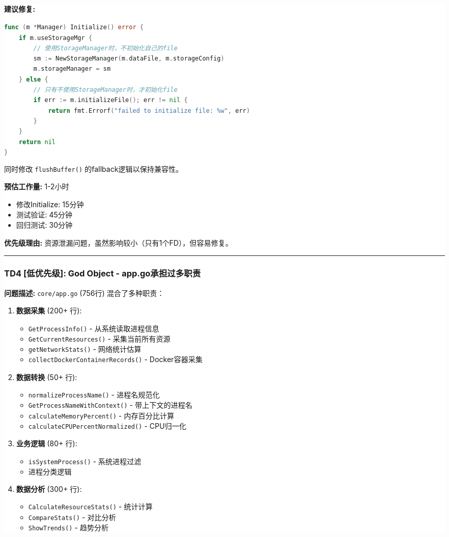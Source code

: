 **建议修复:**
```go
func (m *Manager) Initialize() error {
    if m.useStorageMgr {
        // 使用StorageManager时，不初始化自己的file
        sm := NewStorageManager(m.dataFile, m.storageConfig)
        m.storageManager = sm
    } else {
        // 只有不使用StorageManager时，才初始化file
        if err := m.initializeFile(); err != nil {
            return fmt.Errorf("failed to initialize file: %w", err)
        }
    }
    return nil
}
```

同时修改 `flushBuffer()` 的fallback逻辑以保持兼容性。

**预估工作量:** 1-2小时
- 修改Initialize: 15分钟
- 测试验证: 45分钟
- 回归测试: 30分钟

**优先级理由:** 
资源泄漏问题，虽然影响较小（只有1个FD），但容易修复。

---

### TD4 [低优先级]: God Object - app.go承担过多职责

**问题描述:**
`core/app.go` (756行) 混合了多种职责：

1. **数据采集** (200+ 行):
   - `GetProcessInfo()` - 从系统读取进程信息
   - `GetCurrentResources()` - 采集当前所有资源
   - `getNetworkStats()` - 网络统计估算
   - `collectDockerContainerRecords()` - Docker容器采集

2. **数据转换** (50+ 行):
   - `normalizeProcessName()` - 进程名规范化
   - `GetProcessNameWithContext()` - 带上下文的进程名
   - `calculateMemoryPercent()` - 内存百分比计算
   - `calculateCPUPercentNormalized()` - CPU归一化

3. **业务逻辑** (80+ 行):
   - `isSystemProcess()` - 系统进程过滤
   - 进程分类逻辑

4. **数据分析** (300+ 行):
   - `CalculateResourceStats()` - 统计计算
   - `CompareStats()` - 对比分析
   - `ShowTrends()` - 趋势分析
